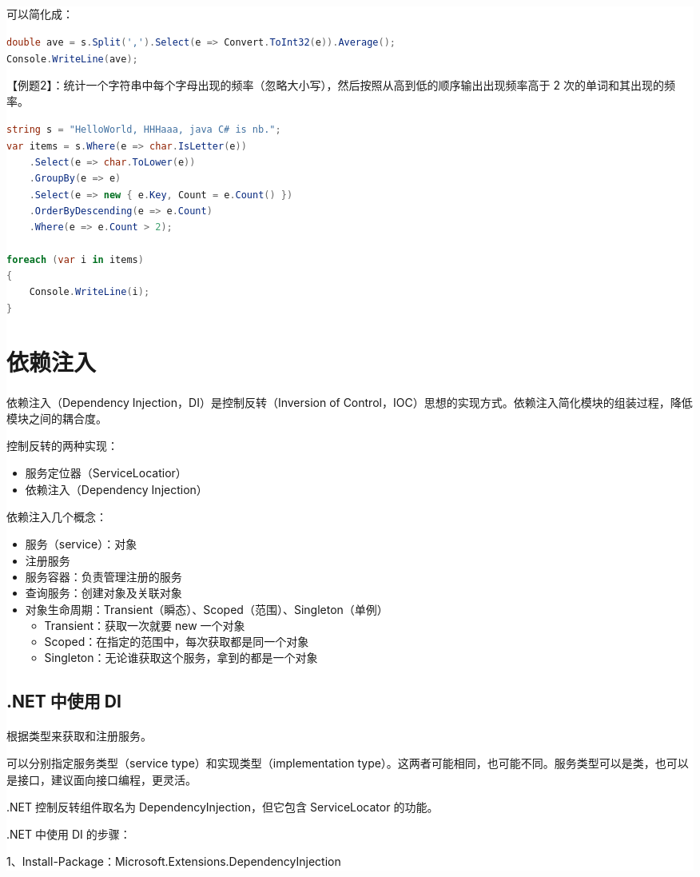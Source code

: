 可以简化成：

```c#
double ave = s.Split(',').Select(e => Convert.ToInt32(e)).Average();
Console.WriteLine(ave);
```

【例题2】：统计一个字符串中每个字母出现的频率（忽略大小写），然后按照从高到低的顺序输出出现频率高于 2 次的单词和其出现的频率。

```c#
string s = "HelloWorld, HHHaaa, java C# is nb.";
var items = s.Where(e => char.IsLetter(e))
    .Select(e => char.ToLower(e))
    .GroupBy(e => e)
    .Select(e => new { e.Key, Count = e.Count() })
    .OrderByDescending(e => e.Count)
    .Where(e => e.Count > 2);

foreach (var i in items)
{
    Console.WriteLine(i);
}
```

# 依赖注入

依赖注入（Dependency Injection，DI）是控制反转（Inversion of Control，IOC）思想的实现方式。依赖注入简化模块的组装过程，降低模块之间的耦合度。	

控制反转的两种实现：

+ 服务定位器（ServiceLocatior）
+ 依赖注入（Dependency Injection）

依赖注入几个概念：

+ 服务（service）：对象
+ 注册服务
+ 服务容器：负责管理注册的服务
+ 查询服务：创建对象及关联对象
+ 对象生命周期：Transient（瞬态）、Scoped（范围）、Singleton（单例）
  + Transient：获取一次就要 new 一个对象
  + Scoped：在指定的范围中，每次获取都是同一个对象
  + Singleton：无论谁获取这个服务，拿到的都是一个对象


## .NET 中使用 DI

根据类型来获取和注册服务。

可以分别指定服务类型（service type）和实现类型（implementation type）。这两者可能相同，也可能不同。服务类型可以是类，也可以是接口，建议面向接口编程，更灵活。

.NET 控制反转组件取名为 DependencyInjection，但它包含 ServiceLocator 的功能。

.NET 中使用 DI 的步骤：

1、Install-Package：Microsoft.Extensions.DependencyInjection
